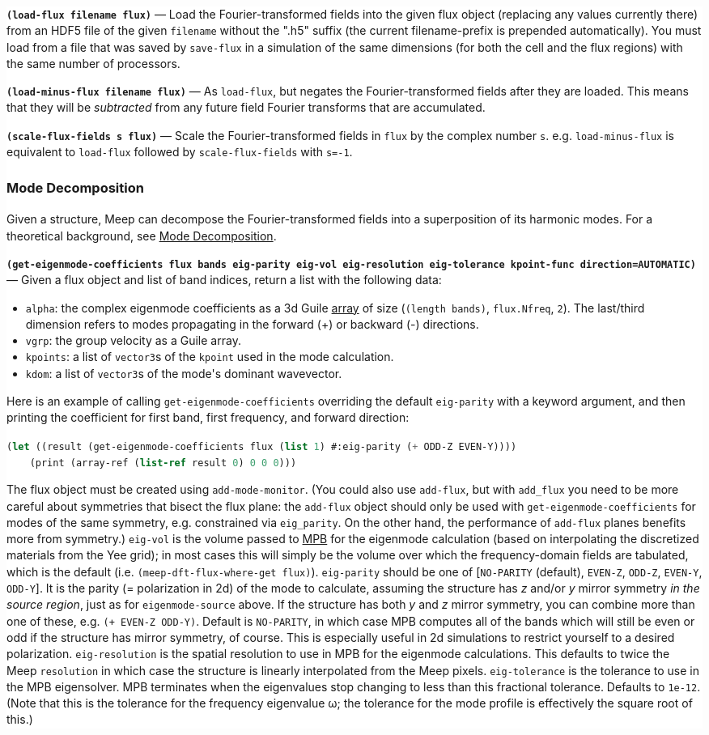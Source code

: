**`(load-flux filename flux)`**
—
Load the Fourier-transformed fields into the given flux object (replacing any values currently there) from an HDF5 file of the given `filename` without the ".h5" suffix (the current filename-prefix is prepended automatically). You must load from a file that was saved by `save-flux` in a simulation of the same dimensions (for both the cell and the flux regions) with the same number of processors.

**`(load-minus-flux filename flux)`**
—
As `load-flux`, but negates the Fourier-transformed fields after they are loaded. This means that they will be *subtracted* from any future field Fourier transforms that are accumulated.

**`(scale-flux-fields s flux)`**
—
Scale the Fourier-transformed fields in `flux` by the complex number `s`. e.g. `load-minus-flux` is equivalent to `load-flux` followed by `scale-flux-fields` with `s=-1`.

### Mode Decomposition

Given a structure, Meep can decompose the Fourier-transformed fields into a superposition of its harmonic modes. For a theoretical background, see [Mode Decomposition](Mode_Decomposition.md).

**`(get-eigenmode-coefficients flux bands eig-parity eig-vol eig-resolution eig-tolerance kpoint-func direction=AUTOMATIC)`**
—
Given a flux object and list of band indices, return a list with the following data:

+ `alpha`: the complex eigenmode coefficients as a 3d Guile [array](https://www.gnu.org/software/guile/manual/html_node/Arrays.html#Arrays) of size (`(length bands)`, `flux.Nfreq`, `2`). The last/third dimension refers to modes propagating in the forward (+) or backward (-) directions.
+ `vgrp`: the group velocity as a Guile array.
+ `kpoints`: a list of `vector3`s of the `kpoint` used in the mode calculation.
+ `kdom`: a list of `vector3`s of the mode's dominant wavevector.

Here is an example of calling `get-eigenmode-coefficients` overriding the default `eig-parity` with a keyword argument, and then printing the coefficient for first band, first frequency, and forward direction:

```scheme
(let ((result (get-eigenmode-coefficients flux (list 1) #:eig-parity (+ ODD-Z EVEN-Y))))
    (print (array-ref (list-ref result 0) 0 0 0)))
```
The flux object must be created using `add-mode-monitor`.  (You could also use `add-flux`, but with `add_flux` you need to be more careful about symmetries that bisect the flux plane: the `add-flux` object should only be used with `get-eigenmode-coefficients` for modes of the same symmetry, e.g. constrained via `eig_parity`.  On the other hand, the performance of `add-flux` planes benefits more from symmetry.) `eig-vol` is the volume passed to [MPB](https://mpb.readthedocs.io) for the eigenmode calculation (based on interpolating the discretized materials from the Yee grid); in most cases this will simply be the volume over which the frequency-domain fields are tabulated, which is the default (i.e. `(meep-dft-flux-where-get flux)`). `eig-parity` should be one of [`NO-PARITY` (default), `EVEN-Z`, `ODD-Z`, `EVEN-Y`, `ODD-Y`]. It is the parity (= polarization in 2d) of the mode to calculate, assuming the structure has $z$ and/or $y$ mirror symmetry *in the source region*, just as for `eigenmode-source` above. If the structure has both $y$ and $z$ mirror symmetry, you can combine more than one of these, e.g. `(+ EVEN-Z ODD-Y)`. Default is `NO-PARITY`, in which case MPB computes all of the bands which will still be even or odd if the structure has mirror symmetry, of course. This is especially useful in 2d simulations to restrict yourself to a desired polarization. `eig-resolution` is the spatial resolution to use in MPB for the eigenmode calculations. This defaults to twice the Meep `resolution` in which case the structure is linearly interpolated from the Meep pixels. `eig-tolerance` is the tolerance to use in the MPB eigensolver. MPB terminates when the eigenvalues stop changing to less than this fractional tolerance. Defaults to `1e-12`.  (Note that this is the tolerance for the frequency eigenvalue ω; the tolerance for the mode profile is effectively the square root of this.)

